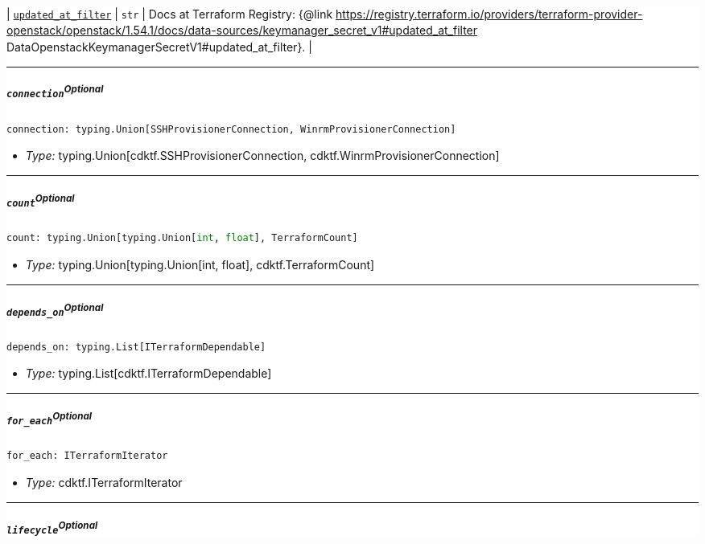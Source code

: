 | <code><a href="#@ithings/cdktf-provider-openstack.dataOpenstackKeymanagerSecretV1.DataOpenstackKeymanagerSecretV1Config.property.updatedAtFilter">updated_at_filter</a></code> | <code>str</code> | Docs at Terraform Registry: {@link https://registry.terraform.io/providers/terraform-provider-openstack/openstack/1.54.1/docs/data-sources/keymanager_secret_v1#updated_at_filter DataOpenstackKeymanagerSecretV1#updated_at_filter}. |

---

##### `connection`<sup>Optional</sup> <a name="connection" id="@ithings/cdktf-provider-openstack.dataOpenstackKeymanagerSecretV1.DataOpenstackKeymanagerSecretV1Config.property.connection"></a>

```python
connection: typing.Union[SSHProvisionerConnection, WinrmProvisionerConnection]
```

- *Type:* typing.Union[cdktf.SSHProvisionerConnection, cdktf.WinrmProvisionerConnection]

---

##### `count`<sup>Optional</sup> <a name="count" id="@ithings/cdktf-provider-openstack.dataOpenstackKeymanagerSecretV1.DataOpenstackKeymanagerSecretV1Config.property.count"></a>

```python
count: typing.Union[typing.Union[int, float], TerraformCount]
```

- *Type:* typing.Union[typing.Union[int, float], cdktf.TerraformCount]

---

##### `depends_on`<sup>Optional</sup> <a name="depends_on" id="@ithings/cdktf-provider-openstack.dataOpenstackKeymanagerSecretV1.DataOpenstackKeymanagerSecretV1Config.property.dependsOn"></a>

```python
depends_on: typing.List[ITerraformDependable]
```

- *Type:* typing.List[cdktf.ITerraformDependable]

---

##### `for_each`<sup>Optional</sup> <a name="for_each" id="@ithings/cdktf-provider-openstack.dataOpenstackKeymanagerSecretV1.DataOpenstackKeymanagerSecretV1Config.property.forEach"></a>

```python
for_each: ITerraformIterator
```

- *Type:* cdktf.ITerraformIterator

---

##### `lifecycle`<sup>Optional</sup> <a name="lifecycle" id="@ithings/cdktf-provider-openstack.dataOpenstackKeymanagerSecretV1.DataOpenstackKeymanagerSecretV1Config.property.lifecycle"></a>

